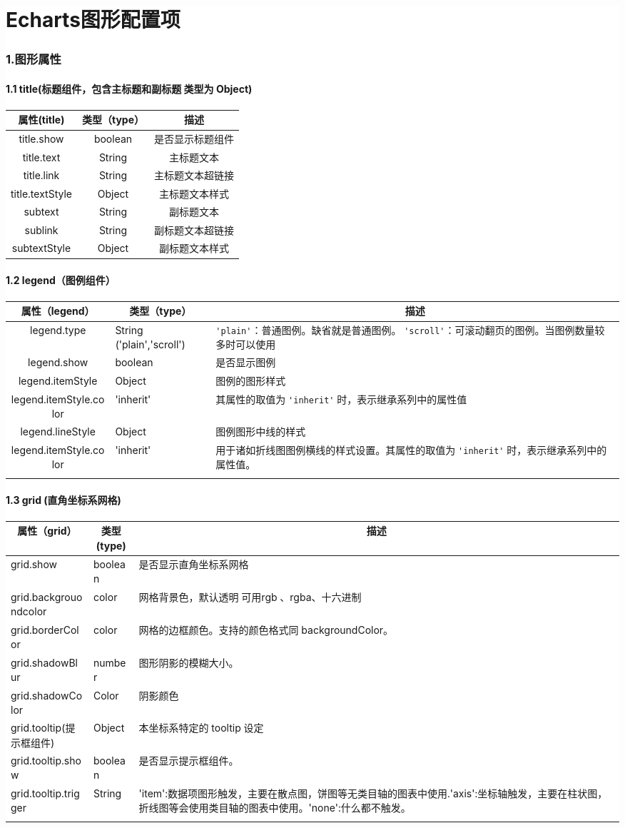 # Echarts图形配置项

### 1.图形属性

#### 1.1 title(标题组件，包含主标题和副标题 类型为 Object)

|   属性(title)   | 类型（type） |       描述       |
| :-------------: | :----------: | :--------------: |
|   title.show    |   boolean    | 是否显示标题组件 |
|   title.text    |    String    |    主标题文本    |
|   title.link    |    String    | 主标题文本超链接 |
| title.textStyle |    Object    |  主标题文本样式  |
|     subtext     |    String    |    副标题文本    |
|     sublink     |    String    | 副标题文本超链接 |
|  subtextStyle   |    Object    |  副标题文本样式  |

#### 1.2 legend（图例组件）

|     属性（legend）     | 类型（type）              | 描述                                                         |
| :--------------------: | ------------------------- | ------------------------------------------------------------ |
|      legend.type       | String ('plain','scroll') | `'plain'`：普通图例。缺省就是普通图例。 `'scroll'`：可滚动翻页的图例。当图例数量较多时可以使用 |
|      legend.show       | boolean                   | 是否显示图例                                                 |
|    legend.itemStyle    | Object                    | 图例的图形样式                                               |
| legend.itemStyle.color | 'inherit'                 | 其属性的取值为 `'inherit'` 时，表示继承系列中的属性值        |
|    legend.lineStyle    | Object                    | 图例图形中线的样式                                           |
| legend.itemStyle.color | 'inherit'                 | 用于诸如折线图图例横线的样式设置。其属性的取值为 `'inherit'` 时，表示继承系列中的属性值。 |
|                        |                           |                                                              |

#### 1.3 grid (直角坐标系网格)

| 属性（grid）             | 类型(type) | 描述                                                         |
| ------------------------ | ---------- | ------------------------------------------------------------ |
| grid.show                | boolean    | 是否显示直角坐标系网格                                       |
| grid.backgrouondcolor    | color      | 网格背景色，默认透明 可用rgb 、rgba、十六进制                |
| grid.borderColor         | color      | 网格的边框颜色。支持的颜色格式同 backgroundColor。           |
| grid.shadowBlur          | number     | 图形阴影的模糊大小。                                         |
| grid.shadowColor         | Color      | 阴影颜色                                                     |
| grid.tooltip(提示框组件) | Object     | 本坐标系特定的 tooltip 设定                                  |
| grid.tooltip.show        | boolean    | 是否显示提示框组件。                                         |
| grid.tooltip.trigger     | String     | 'item':数据项图形触发，主要在散点图，饼图等无类目轴的图表中使用.'axis':坐标轴触发，主要在柱状图，折线图等会使用类目轴的图表中使用。'none':什么都不触发。 |
|                          |            |                                                              |
